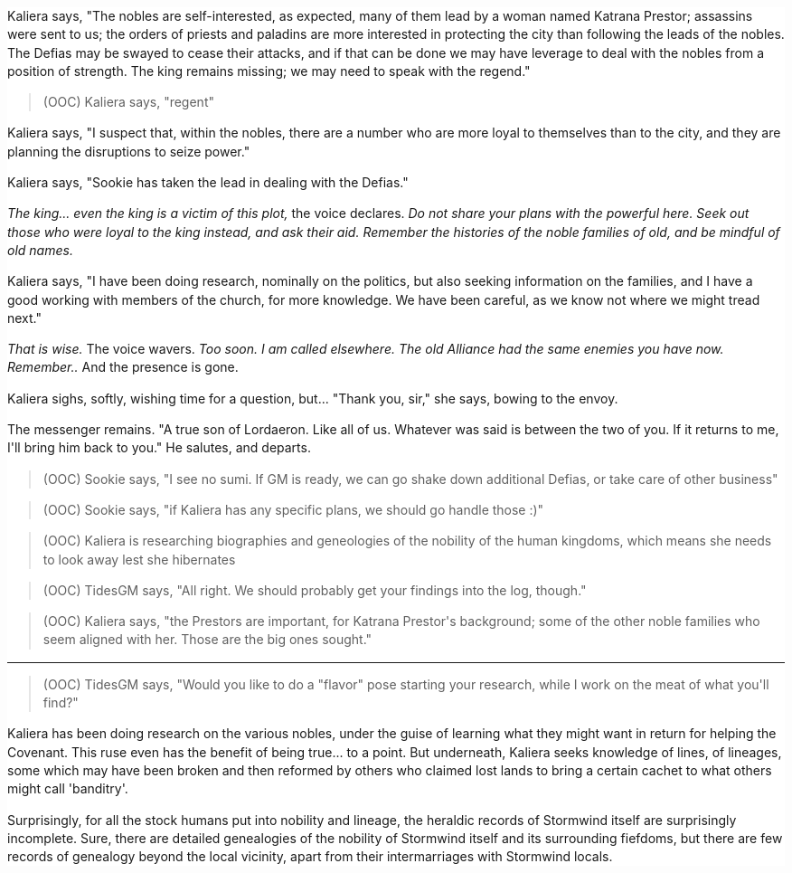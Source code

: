 Kaliera says, "The nobles are self-interested, as expected, many of them lead by a woman named Katrana Prestor; assassins were sent to us; the orders of priests and paladins are more interested in protecting the city than following the leads of the nobles. The Defias may be swayed to cease their attacks, and if that can be done we may have leverage to deal with the nobles from a position of strength. The king remains missing; we may need to speak with the regend."

> (OOC) Kaliera says, "regent"

Kaliera says, "I suspect that, within the nobles, there are a number who are more loyal to themselves than to the city, and they are planning the disruptions to seize power."

Kaliera says, "Sookie has taken the lead in dealing with the Defias."

_The king... even the king is a victim of this plot,_ the voice declares. _Do not share your plans with the powerful here. Seek out those who were loyal to the king instead, and ask their aid. Remember the histories of the noble families of old, and be mindful of old names._

Kaliera says, "I have been doing research, nominally on the politics, but also seeking information on the families, and I have a good working with members of the church, for more knowledge. We have been careful, as we know not where we might tread next."

_That is wise._ The voice wavers. _Too soon. I am called elsewhere. The old Alliance had the same enemies you have now. Remember.._ And the presence is gone.

Kaliera sighs, softly, wishing time for a question, but... "Thank you, sir," she says, bowing to the envoy.

The messenger remains. "A true son of Lordaeron. Like all of us. Whatever was said is between the two of you. If it returns to me, I'll bring him back to you." He salutes, and departs.

> (OOC) Sookie says, "I see no sumi. If GM is ready, we can go shake down additional Defias, or take care of other business"

> (OOC) Sookie says, "if Kaliera has any specific plans, we should go handle those :)"

> (OOC) Kaliera is researching biographies and geneologies of the nobility of the human kingdoms, which means she needs to look away lest she hibernates

> (OOC) TidesGM says, "All right. We should probably get your findings into the log, though."

> (OOC) Kaliera says, "the Prestors are important, for Katrana Prestor's background; some of the other noble families who seem aligned with her. Those are the big ones sought."

---

> (OOC) TidesGM says, "Would you like to do a "flavor" pose starting your research, while I work on the meat of what you'll find?"

Kaliera has been doing research on the various nobles, under the guise of learning what they might want in return for helping the Covenant. This ruse even has the benefit of being true... to a point. But underneath, Kaliera seeks knowledge of lines, of lineages, some which may have been broken and then reformed by others who claimed lost lands to bring a certain cachet to what others might call 'banditry'.

Surprisingly, for all the stock humans put into nobility and lineage, the heraldic records of Stormwind itself are surprisingly incomplete. Sure, there are detailed genealogies of the nobility of Stormwind itself and its surrounding fiefdoms, but there are few records of genealogy beyond the local vicinity, apart from their intermarriages with Stormwind locals.

